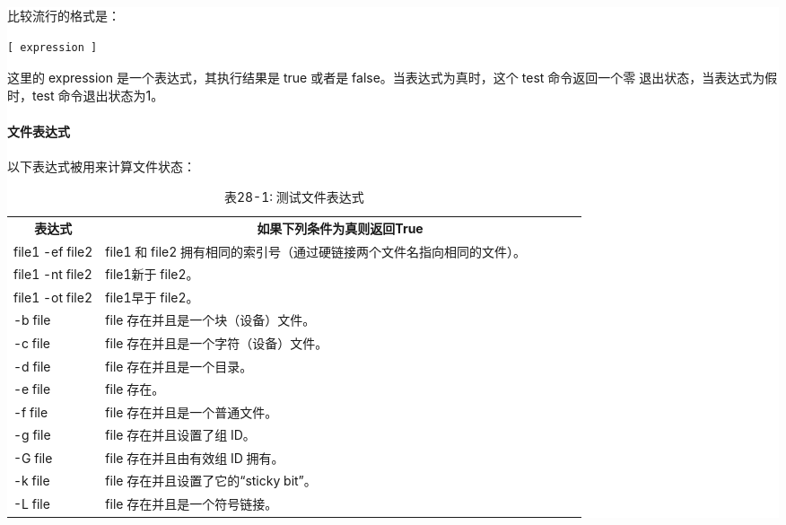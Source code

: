 比较流行的格式是：

    [ expression ]

这里的 expression 是一个表达式，其执行结果是 true 或者是 false。当表达式为真时，这个 test 命令返回一个零
退出状态，当表达式为假时，test 命令退出状态为1。

#### 文件表达式

以下表达式被用来计算文件状态：

<table class="multi">
<caption class="cap">表28-1: 测试文件表达式</caption>
<tr>
<th class="title">表达式</th>
<th class="title">如果下列条件为真则返回True</th>
</tr>
<tr>
<td valign="top" width="16%">file1 -ef file2 </td>
<td valign="top">file1 和 file2 拥有相同的索引号（通过硬链接两个文件名指向相同的文件）。</td>
</tr>
<tr>
<td valign="top">file1 -nt file2 </td>
<td valign="top">file1新于 file2。</td>
</tr>
<tr>
<td valign="top">file1 -ot file2 </td>
<td valign="top">file1早于 file2。</td>
</tr>
<tr>
<td valign="top">-b file </td>
<td valign="top">file 存在并且是一个块（设备）文件。</td>
</tr>
<tr>
<td valign="top">-c file </td>
<td valign="top">file 存在并且是一个字符（设备）文件。</td>
</tr>
<tr>
<td valign="top">-d file</td>
<td valign="top">file 存在并且是一个目录。</td>
</tr>
<tr>
<td valign="top">-e file</td>
<td valign="top">file 存在。</td>
</tr>
<tr>
<td valign="top">-f file</td>
<td valign="top">file 存在并且是一个普通文件。</td>
</tr>
<tr>
<td valign="top">-g file</td>
<td valign="top">file 存在并且设置了组 ID。</td>
</tr>
<tr>
<td valign="top">-G file</td>
<td valign="top">file 存在并且由有效组 ID 拥有。</td>
</tr>
<tr>
<td valign="top">-k file</td>
<td valign="top">file 存在并且设置了它的“sticky bit”。</td>
</tr>
<tr>
<td valign="top">-L file</td>
<td valign="top">file 存在并且是一个符号链接。</td>
</tr>